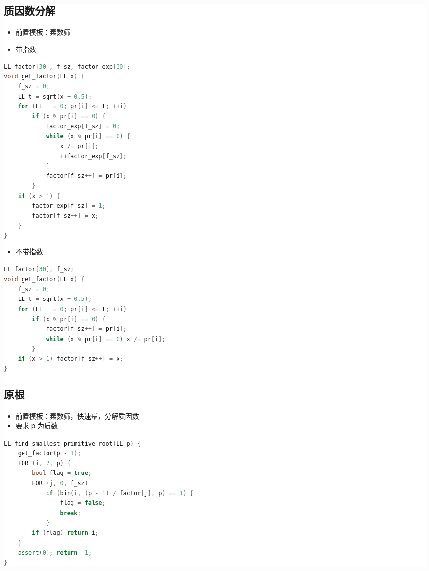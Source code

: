 

## 质因数分解

* 前置模板：素数筛

* 带指数

```cpp
LL factor[30], f_sz, factor_exp[30];
void get_factor(LL x) {
    f_sz = 0;
    LL t = sqrt(x + 0.5);
    for (LL i = 0; pr[i] <= t; ++i)
        if (x % pr[i] == 0) {
            factor_exp[f_sz] = 0;
            while (x % pr[i] == 0) {
                x /= pr[i];
                ++factor_exp[f_sz];
            }
            factor[f_sz++] = pr[i];
        }
    if (x > 1) {
        factor_exp[f_sz] = 1;
        factor[f_sz++] = x;
    }
}
```

* 不带指数

```cpp
LL factor[30], f_sz;
void get_factor(LL x) {
    f_sz = 0;
    LL t = sqrt(x + 0.5);
    for (LL i = 0; pr[i] <= t; ++i)
        if (x % pr[i] == 0) {
            factor[f_sz++] = pr[i];
            while (x % pr[i] == 0) x /= pr[i];
        }
    if (x > 1) factor[f_sz++] = x;
}
```

## 原根

* 前置模板：素数筛，快速幂，分解质因数
* 要求 p 为质数

```cpp
LL find_smallest_primitive_root(LL p) {
    get_factor(p - 1);
    FOR (i, 2, p) {
        bool flag = true;
        FOR (j, 0, f_sz)
            if (bin(i, (p - 1) / factor[j], p) == 1) {
                flag = false;
                break;
            }
        if (flag) return i;
    }
    assert(0); return -1;
}
```
